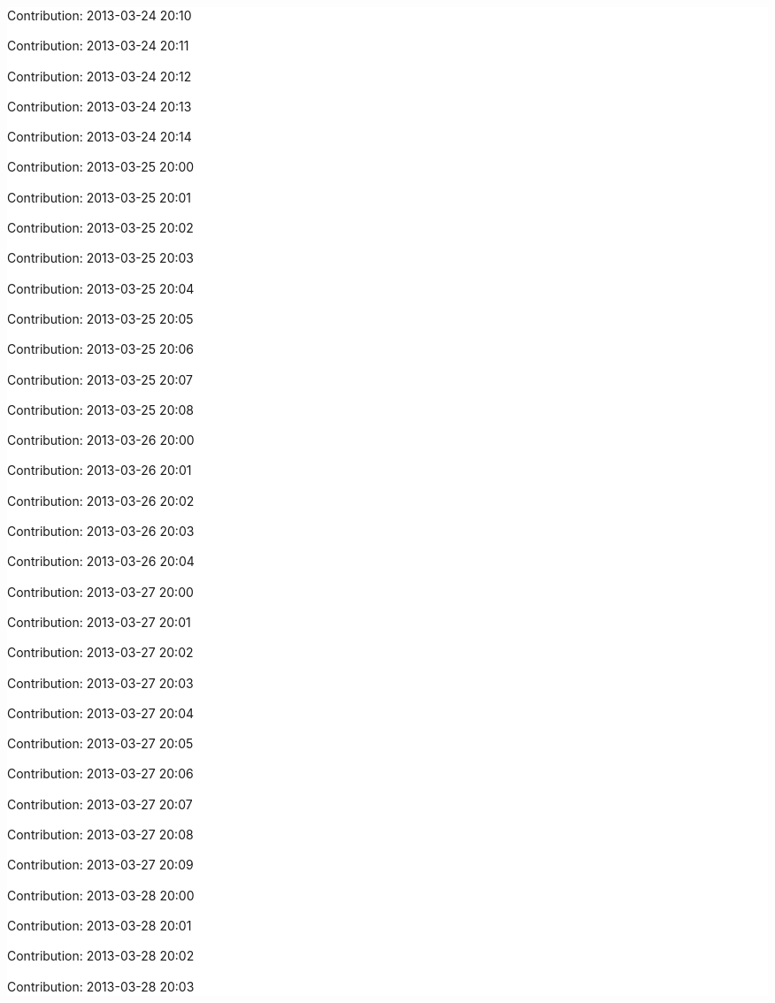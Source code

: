 Contribution: 2013-03-24 20:10

Contribution: 2013-03-24 20:11

Contribution: 2013-03-24 20:12

Contribution: 2013-03-24 20:13

Contribution: 2013-03-24 20:14

Contribution: 2013-03-25 20:00

Contribution: 2013-03-25 20:01

Contribution: 2013-03-25 20:02

Contribution: 2013-03-25 20:03

Contribution: 2013-03-25 20:04

Contribution: 2013-03-25 20:05

Contribution: 2013-03-25 20:06

Contribution: 2013-03-25 20:07

Contribution: 2013-03-25 20:08

Contribution: 2013-03-26 20:00

Contribution: 2013-03-26 20:01

Contribution: 2013-03-26 20:02

Contribution: 2013-03-26 20:03

Contribution: 2013-03-26 20:04

Contribution: 2013-03-27 20:00

Contribution: 2013-03-27 20:01

Contribution: 2013-03-27 20:02

Contribution: 2013-03-27 20:03

Contribution: 2013-03-27 20:04

Contribution: 2013-03-27 20:05

Contribution: 2013-03-27 20:06

Contribution: 2013-03-27 20:07

Contribution: 2013-03-27 20:08

Contribution: 2013-03-27 20:09

Contribution: 2013-03-28 20:00

Contribution: 2013-03-28 20:01

Contribution: 2013-03-28 20:02

Contribution: 2013-03-28 20:03

